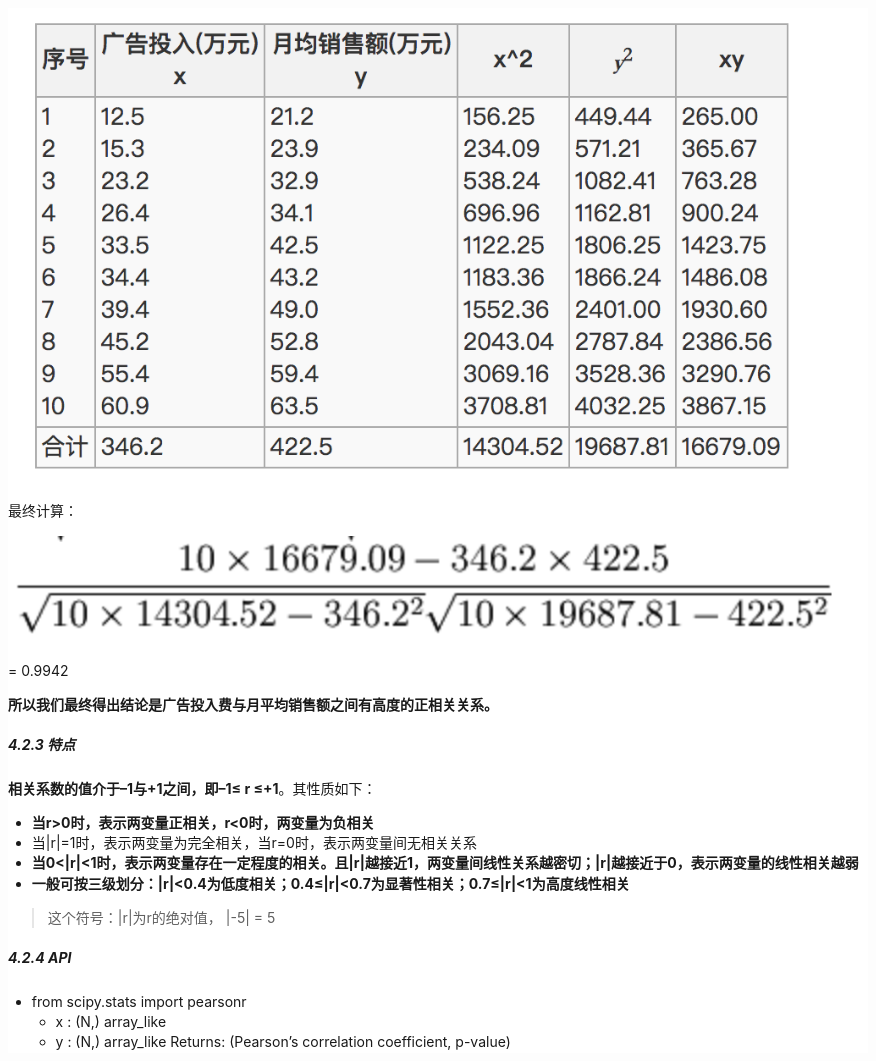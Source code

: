 ![广告费统计系数结果](../images/广告费统计系数结果.png)

最终计算：

![相关系数计算数字结果](../images/相关系数计算数字结果.png)

= 0.9942

**所以我们最终得出结论是广告投入费与月平均销售额之间有高度的正相关关系。** 　　

##### 4.2.3 特点

**相关系数的值介于–1与+1之间，即–1≤ r ≤+1**。其性质如下：

*   **当r>0时，表示两变量正相关，r<0时，两变量为负相关**
*   当|r|=1时，表示两变量为完全相关，当r=0时，表示两变量间无相关关系
*   **当0<|r|<1时，表示两变量存在一定程度的相关。且|r|越接近1，两变量间线性关系越密切；|r|越接近于0，表示两变量的线性相关越弱**
*   **一般可按三级划分：|r|<0.4为低度相关；0.4≤|r|<0.7为显著性相关；0.7≤|r|<1为高度线性相关**

> 这个符号：|r|为r的绝对值， |-5| = 5

##### 4.2.4 API

*   from scipy.stats import pearsonr
    *   x : (N,) array_like
    *   y : (N,) array_like Returns: (Pearson’s correlation coefficient, p-value)
